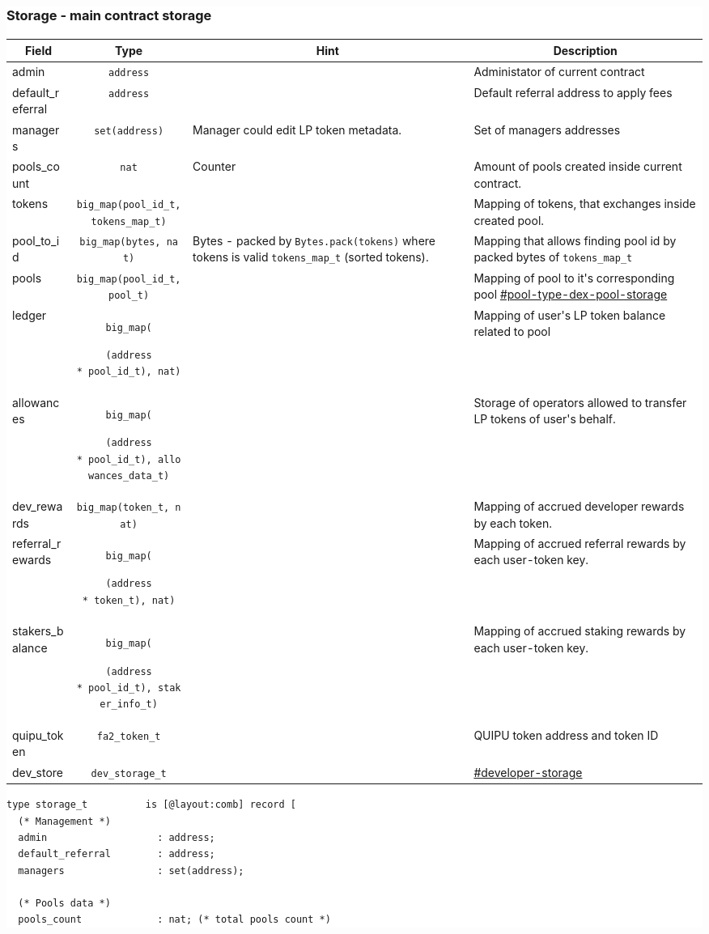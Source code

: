 ### Storage - main contract storage

| Field             |                                            Type                                           | Hint                                                                                         | Description                                                                                                                                  |
| ----------------- | :---------------------------------------------------------------------------------------: | -------------------------------------------------------------------------------------------- | -------------------------------------------------------------------------------------------------------------------------------------------- |
| admin             |                                         `address`                                         |                                                                                              | Administator of current contract                                                                                                             |
| default\_referral |                                         `address`                                         |                                                                                              | Default referral address to apply fees                                                                                                       |
| managers          |                                       `set(address)`                                      | Manager could edit LP token metadata.                                                        | Set of managers addresses                                                                                                                    |
| pools\_count      |                                           `nat`                                           | Counter                                                                                      | Amount of pools created inside current contract.                                                                                             |
| tokens            |                             `big_map(pool_id_t, tokens_map_t)`                            |                                                                                              | Mapping of tokens, that exchanges inside created pool.                                                                                       |
| pool\_to\_id      |                                   `big_map(bytes, nat)`                                   | Bytes - packed by `Bytes.pack(tokens)` where tokens is valid `tokens_map_t` (sorted tokens). | Mapping that allows finding pool id by packed bytes of `tokens_map_t`                                                                        |
| pools             |                                `big_map(pool_id_t, pool_t)`                               |                                                                                              | Mapping of pool to it's corresponding pool [#pool-type-dex-pool-storage](storage-and-types-overview.md#pool-type-dex-pool-storage "mention") |
| ledger            |        <p><code>big_map(</code></p><p><code>(address * pool_id_t), nat)</code></p>        |                                                                                              | Mapping of user's LP token balance related to pool                                                                                           |
| allowances        | <p><code>big_map(</code></p><p><code>(address * pool_id_t), allowances_data_t)</code></p> |                                                                                              | Storage of operators allowed to transfer LP tokens of user's behalf.                                                                         |
| dev\_rewards      |                                  `big_map(token_t, nat)`                                  |                                                                                              | Mapping of accrued developer rewards by each token.                                                                                          |
| referral\_rewards |         <p><code>big_map(</code></p><p><code>(address * token_t), nat)</code></p>         |                                                                                              | Mapping of accrued referral rewards by each user-token key.                                                                                  |
| stakers\_balance  |   <p><code>big_map(</code></p><p><code>(address * pool_id_t), staker_info_t)</code></p>   |                                                                                              | Mapping of accrued staking rewards by each user-token key.                                                                                   |
| quipu\_token      |                                       `fa2_token_t`                                       |                                                                                              | QUIPU token address and token ID                                                                                                             |
| dev\_store        |                                      `dev_storage_t`                                      |                                                                                              | [#developer-storage](../developer-module/storage-and-action-types.md#developer-storage "mention")                                            |

```pascaligo
type storage_t          is [@layout:comb] record [
  (* Management *)
  admin                   : address;
  default_referral        : address;
  managers                : set(address);

  (* Pools data *)
  pools_count             : nat; (* total pools count *)
```